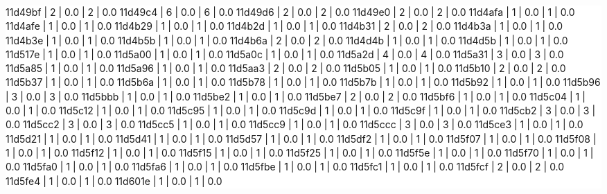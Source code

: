 11d49bf                                             |      2 |   0.0 |   2 |   0.0
11d49c4                                             |      6 |   0.0 |   6 |   0.0
11d49d6                                             |      2 |   0.0 |   2 |   0.0
11d49e0                                             |      2 |   0.0 |   2 |   0.0
11d4afa                                             |      1 |   0.0 |   1 |   0.0
11d4afe                                             |      1 |   0.0 |   1 |   0.0
11d4b29                                             |      1 |   0.0 |   1 |   0.0
11d4b2d                                             |      1 |   0.0 |   1 |   0.0
11d4b31                                             |      2 |   0.0 |   2 |   0.0
11d4b3a                                             |      1 |   0.0 |   1 |   0.0
11d4b3e                                             |      1 |   0.0 |   1 |   0.0
11d4b5b                                             |      1 |   0.0 |   1 |   0.0
11d4b6a                                             |      2 |   0.0 |   2 |   0.0
11d4d4b                                             |      1 |   0.0 |   1 |   0.0
11d4d5b                                             |      1 |   0.0 |   1 |   0.0
11d517e                                             |      1 |   0.0 |   1 |   0.0
11d5a00                                             |      1 |   0.0 |   1 |   0.0
11d5a0c                                             |      1 |   0.0 |   1 |   0.0
11d5a2d                                             |      4 |   0.0 |   4 |   0.0
11d5a31                                             |      3 |   0.0 |   3 |   0.0
11d5a85                                             |      1 |   0.0 |   1 |   0.0
11d5a96                                             |      1 |   0.0 |   1 |   0.0
11d5aa3                                             |      2 |   0.0 |   2 |   0.0
11d5b05                                             |      1 |   0.0 |   1 |   0.0
11d5b10                                             |      2 |   0.0 |   2 |   0.0
11d5b37                                             |      1 |   0.0 |   1 |   0.0
11d5b6a                                             |      1 |   0.0 |   1 |   0.0
11d5b78                                             |      1 |   0.0 |   1 |   0.0
11d5b7b                                             |      1 |   0.0 |   1 |   0.0
11d5b92                                             |      1 |   0.0 |   1 |   0.0
11d5b96                                             |      3 |   0.0 |   3 |   0.0
11d5bbb                                             |      1 |   0.0 |   1 |   0.0
11d5be2                                             |      1 |   0.0 |   1 |   0.0
11d5be7                                             |      2 |   0.0 |   2 |   0.0
11d5bf6                                             |      1 |   0.0 |   1 |   0.0
11d5c04                                             |      1 |   0.0 |   1 |   0.0
11d5c12                                             |      1 |   0.0 |   1 |   0.0
11d5c95                                             |      1 |   0.0 |   1 |   0.0
11d5c9d                                             |      1 |   0.0 |   1 |   0.0
11d5c9f                                             |      1 |   0.0 |   1 |   0.0
11d5cb2                                             |      3 |   0.0 |   3 |   0.0
11d5cc2                                             |      3 |   0.0 |   3 |   0.0
11d5cc5                                             |      1 |   0.0 |   1 |   0.0
11d5cc9                                             |      1 |   0.0 |   1 |   0.0
11d5ccc                                             |      3 |   0.0 |   3 |   0.0
11d5ce3                                             |      1 |   0.0 |   1 |   0.0
11d5d21                                             |      1 |   0.0 |   1 |   0.0
11d5d41                                             |      1 |   0.0 |   1 |   0.0
11d5d57                                             |      1 |   0.0 |   1 |   0.0
11d5df2                                             |      1 |   0.0 |   1 |   0.0
11d5f07                                             |      1 |   0.0 |   1 |   0.0
11d5f08                                             |      1 |   0.0 |   1 |   0.0
11d5f12                                             |      1 |   0.0 |   1 |   0.0
11d5f15                                             |      1 |   0.0 |   1 |   0.0
11d5f25                                             |      1 |   0.0 |   1 |   0.0
11d5f5e                                             |      1 |   0.0 |   1 |   0.0
11d5f70                                             |      1 |   0.0 |   1 |   0.0
11d5fa0                                             |      1 |   0.0 |   1 |   0.0
11d5fa6                                             |      1 |   0.0 |   1 |   0.0
11d5fbe                                             |      1 |   0.0 |   1 |   0.0
11d5fc1                                             |      1 |   0.0 |   1 |   0.0
11d5fcf                                             |      2 |   0.0 |   2 |   0.0
11d5fe4                                             |      1 |   0.0 |   1 |   0.0
11d601e                                             |      1 |   0.0 |   1 |   0.0